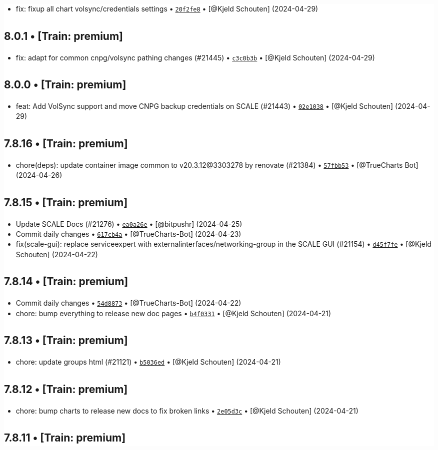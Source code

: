 - fix: fixup all chart volsync/credentials settings • [`20f2fe8`](https://github.com/trueforge-org/truecharts/commit/20f2fe834207c83906a9a505cce8c45aee76d2ed) • [@Kjeld Schouten] (2024-04-29)

## 8.0.1 • [Train: premium]

- fix: adapt for common cnpg/volsync pathing changes (#21445) • [`c3c0b3b`](https://github.com/trueforge-org/truecharts/commit/c3c0b3bc461923373054d678abb33e1426bb213f) • [@Kjeld Schouten] (2024-04-29)

## 8.0.0 • [Train: premium]

- feat: Add VolSync support and move CNPG backup credentials on SCALE (#21443) • [`02e1038`](https://github.com/trueforge-org/truecharts/commit/02e10381acd4056399f58c8c160610c9c6c79743) • [@Kjeld Schouten] (2024-04-29)

## 7.8.16 • [Train: premium]

- chore(deps): update container image common to v20.3.12@3303278 by renovate (#21384) • [`57fbb53`](https://github.com/trueforge-org/truecharts/commit/57fbb5341b78bd213370d2fa2bae2e0c7489eeef) • [@TrueCharts Bot] (2024-04-26)

## 7.8.15 • [Train: premium]

- Update SCALE Docs (#21276) • [`ea0a26e`](https://github.com/trueforge-org/truecharts/commit/ea0a26e6048cab16c90cd54fb86f115a0c327001) • [@bitpushr] (2024-04-25)
- Commit daily changes • [`617cb4a`](https://github.com/trueforge-org/truecharts/commit/617cb4ab93e0d04ce8d8b8a8f6d4ff8e93555555) • [@TrueCharts-Bot] (2024-04-23)
- fix(scale-gui): replace serviceexpert with externalinterfaces/networking-group in the SCALE GUI (#21154) • [`d45f7fe`](https://github.com/trueforge-org/truecharts/commit/d45f7fe497521d6032fde9792256356ae849019f) • [@Kjeld Schouten] (2024-04-22)

## 7.8.14 • [Train: premium]

- Commit daily changes • [`54d8873`](https://github.com/trueforge-org/truecharts/commit/54d88732dc1d0b07501c9c32038d316e8b841f23) • [@TrueCharts-Bot] (2024-04-22)
- chore: bump everything to release new doc pages • [`b4f0331`](https://github.com/trueforge-org/truecharts/commit/b4f0331ba851a4cd2f92289a1026f50684dc291d) • [@Kjeld Schouten] (2024-04-21)

## 7.8.13 • [Train: premium]

- chore: update groups html (#21121) • [`b5036ed`](https://github.com/trueforge-org/truecharts/commit/b5036ed2aab9d010274c7ce81064fbfe52328865) • [@Kjeld Schouten] (2024-04-21)

## 7.8.12 • [Train: premium]

- chore: bump charts to release new docs to fix broken links • [`2e05d3c`](https://github.com/trueforge-org/truecharts/commit/2e05d3ccd87b00109f963c13817e3447bd123563) • [@Kjeld Schouten] (2024-04-21)

## 7.8.11 • [Train: premium]
